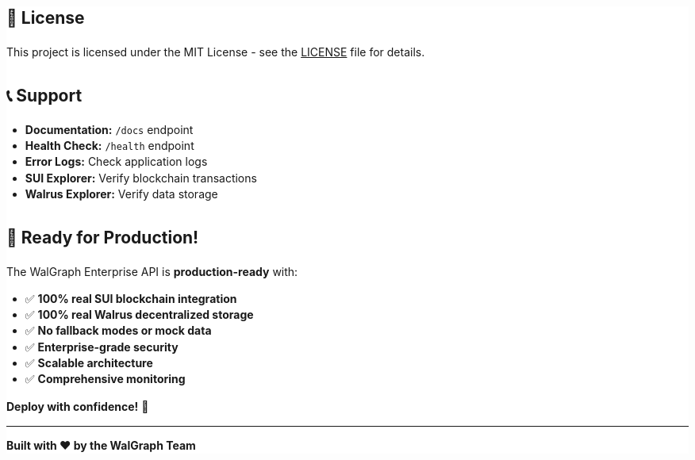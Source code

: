 ## 📄 License

This project is licensed under the MIT License - see the [LICENSE](LICENSE) file for details.

## 📞 Support

- **Documentation:** `/docs` endpoint
- **Health Check:** `/health` endpoint
- **Error Logs:** Check application logs
- **SUI Explorer:** Verify blockchain transactions
- **Walrus Explorer:** Verify data storage

## 🚀 Ready for Production!

The WalGraph Enterprise API is **production-ready** with:
- ✅ **100% real SUI blockchain integration**
- ✅ **100% real Walrus decentralized storage**
- ✅ **No fallback modes or mock data**
- ✅ **Enterprise-grade security**
- ✅ **Scalable architecture**
- ✅ **Comprehensive monitoring**

**Deploy with confidence!** 🎉

---

**Built with ❤️ by the WalGraph Team** 